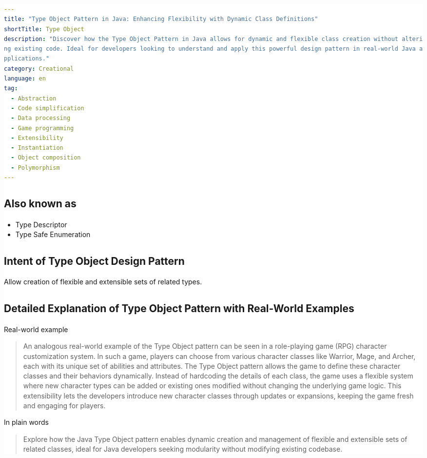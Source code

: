 ```yaml
---
title: "Type Object Pattern in Java: Enhancing Flexibility with Dynamic Class Definitions"
shortTitle: Type Object
description: "Discover how the Type Object Pattern in Java allows for dynamic and flexible class creation without altering existing code. Ideal for developers looking to understand and apply this powerful design pattern in real-world Java applications."
category: Creational
language: en
tag:
  - Abstraction
  - Code simplification
  - Data processing
  - Game programming
  - Extensibility
  - Instantiation
  - Object composition
  - Polymorphism
---
```


## Also known as

* Type Descriptor
* Type Safe Enumeration

## Intent of Type Object Design Pattern

Allow creation of flexible and extensible sets of related types.

## Detailed Explanation of Type Object Pattern with Real-World Examples

Real-world example

> An analogous real-world example of the Type Object pattern can be seen in a role-playing game (RPG) character
> customization system. In such a game, players can choose from various character classes like Warrior, Mage, and Archer,
> each with its unique set of abilities and attributes. The Type Object pattern allows the game to define these character
> classes and their behaviors dynamically. Instead of hardcoding the details of each class, the game uses a flexible
> system where new character types can be added or existing ones modified without changing the underlying game logic. This
> extensibility lets the developers introduce new character classes through updates or expansions, keeping the game fresh
> and engaging for players.

In plain words

> Explore how the Java Type Object pattern enables dynamic creation and management of flexible and extensible sets of
> related classes, ideal for Java developers seeking modularity without modifying existing codebase.

